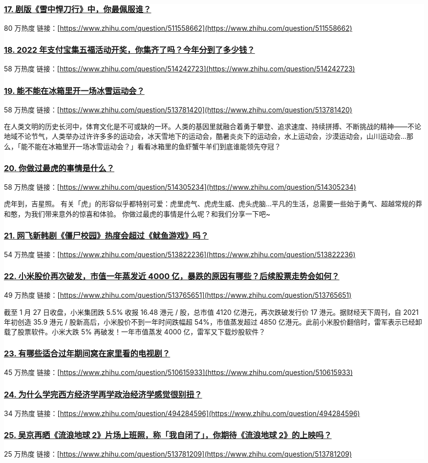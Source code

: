 

### [17. 剧版《雪中悍刀行》中，你最佩服谁？](https://www.zhihu.com/question/511558662)
80 万热度 链接：[https://www.zhihu.com/question/511558662](https://www.zhihu.com/question/511558662)



### [18. 2022 年支付宝集五福活动开奖，你集齐了吗？今年分到了多少钱？](https://www.zhihu.com/question/514242723)
58 万热度 链接：[https://www.zhihu.com/question/514242723](https://www.zhihu.com/question/514242723)



### [19. 能不能在冰箱里开一场冰雪运动会？](https://www.zhihu.com/question/513781420)
58 万热度 链接：[https://www.zhihu.com/question/513781420](https://www.zhihu.com/question/513781420)

在人类文明的历史长河中，体育文化是不可或缺的一环。人类的基因里就融合着勇于攀登、追求速度、持续拼搏、不断挑战的精神——不论地域不论节气，人类举办过许许多多的运动会，冰天雪地下的运动会，酷暑炎炎下的运动会，水上运动会，沙漠运动会，山川运动会…那么，「能不能在冰箱里开一场冰雪运动会？」看看冰箱里的鱼虾蟹牛羊们到底谁能领先夺冠？

### [20. 你做过最虎的事情是什么？](https://www.zhihu.com/question/514305234)
58 万热度 链接：[https://www.zhihu.com/question/514305234](https://www.zhihu.com/question/514305234)

虎年到，吉星照。 有关「虎」的形容似乎都特别可爱：虎里虎气、虎虎生威、虎头虎脑…平凡的生活，总需要一些始于勇气、超越常规的莽和憨，为我们带来意外的惊喜和体验。 你做过最虎的事情是什么呢？和我们分享一下吧~

### [21. 网飞新韩剧《僵尸校园》热度会超过《鱿鱼游戏》吗？](https://www.zhihu.com/question/513822236)
54 万热度 链接：[https://www.zhihu.com/question/513822236](https://www.zhihu.com/question/513822236)



### [22. 小米股价再次破发，市值一年蒸发近 4000 亿，暴跌的原因有哪些？后续股票走势会如何？](https://www.zhihu.com/question/513765651)
49 万热度 链接：[https://www.zhihu.com/question/513765651](https://www.zhihu.com/question/513765651)

截至 1 月 27 日收盘，小米集团跌 5.5% 收报 16.48 港元 / 股，总市值 4120 亿港元，再次跌破发行价 17 港元。据财经天下周刊，自 2021 年初创造 35.9 港元 / 股新高后，小米股价不到一年时间跌幅超 54%，市值蒸发超过 4850 亿港元。此前小米股价翻倍时，雷军表示已经卸载了股票软件。小米大跌 5% 再破发！一年市值蒸发 4000 亿，雷军又下载炒股软件？

### [23. 有哪些适合过年期间窝在家里看的电视剧？](https://www.zhihu.com/question/510615933)
45 万热度 链接：[https://www.zhihu.com/question/510615933](https://www.zhihu.com/question/510615933)



### [24. 为什么学完西方经济学再学政治经济学感觉很别扭？](https://www.zhihu.com/question/494284596)
34 万热度 链接：[https://www.zhihu.com/question/494284596](https://www.zhihu.com/question/494284596)



### [25. 吴京再晒《流浪地球 2》片场上班照，称「我自闭了」，你期待《流浪地球 2》的上映吗？](https://www.zhihu.com/question/513781209)
25 万热度 链接：[https://www.zhihu.com/question/513781209](https://www.zhihu.com/question/513781209)
